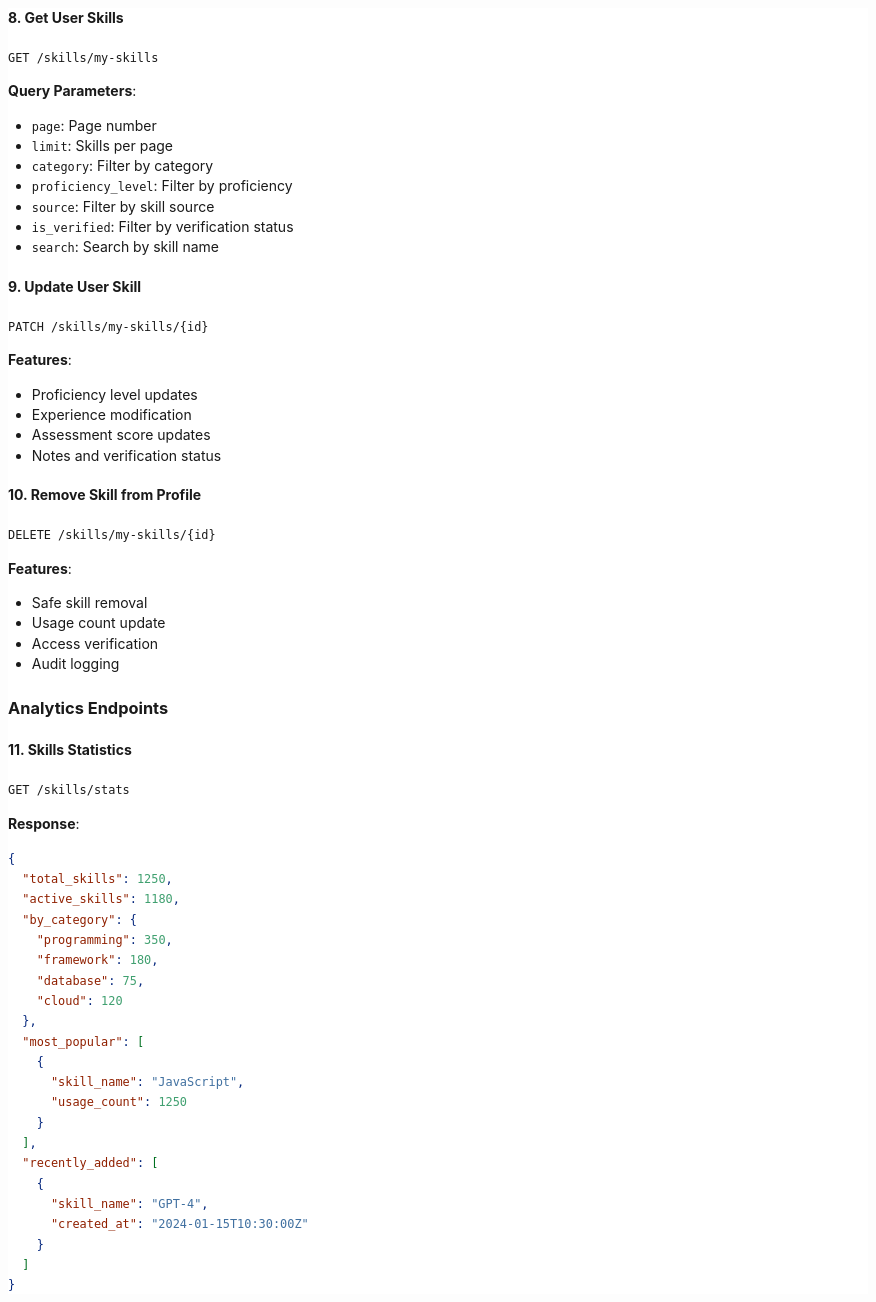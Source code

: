 #### 8. **Get User Skills**
```http
GET /skills/my-skills
```

**Query Parameters**:
- `page`: Page number
- `limit`: Skills per page
- `category`: Filter by category
- `proficiency_level`: Filter by proficiency
- `source`: Filter by skill source
- `is_verified`: Filter by verification status
- `search`: Search by skill name

#### 9. **Update User Skill**
```http
PATCH /skills/my-skills/{id}
```

**Features**:
- Proficiency level updates
- Experience modification
- Assessment score updates
- Notes and verification status

#### 10. **Remove Skill from Profile**
```http
DELETE /skills/my-skills/{id}
```

**Features**:
- Safe skill removal
- Usage count update
- Access verification
- Audit logging

### Analytics Endpoints

#### 11. **Skills Statistics**
```http
GET /skills/stats
```

**Response**:
```json
{
  "total_skills": 1250,
  "active_skills": 1180,
  "by_category": {
    "programming": 350,
    "framework": 180,
    "database": 75,
    "cloud": 120
  },
  "most_popular": [
    {
      "skill_name": "JavaScript",
      "usage_count": 1250
    }
  ],
  "recently_added": [
    {
      "skill_name": "GPT-4",
      "created_at": "2024-01-15T10:30:00Z"
    }
  ]
}
```